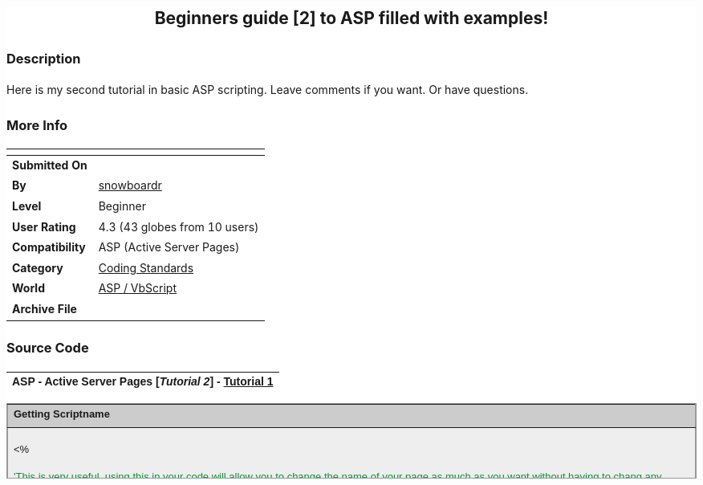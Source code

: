 ﻿<div align="center">

## Beginners guide \[2\]  to ASP filled with examples\!


</div>

### Description

Here is my second tutorial in basic ASP scripting. Leave comments if you want. Or have questions.
 
### More Info
 


<span>             |<span>
---                |---
**Submitted On**   |
**By**             |[snowboardr](https://github.com/Planet-Source-Code/PSCIndex/blob/master/ByAuthor/snowboardr.md)
**Level**          |Beginner
**User Rating**    |4.3 (43 globes from 10 users)
**Compatibility**  |ASP \(Active Server Pages\)
**Category**       |[Coding Standards](https://github.com/Planet-Source-Code/PSCIndex/blob/master/ByCategory/coding-standards__4-33.md)
**World**          |[ASP / VbScript](https://github.com/Planet-Source-Code/PSCIndex/blob/master/ByWorld/asp-vbscript.md)
**Archive File**   |[](https://github.com/Planet-Source-Code/snowboardr-beginners-guide-2-to-asp-filled-with-examples__4-7324/archive/master.zip)





### Source Code


<html>
<head>
<title>Jason's Tutorial..</title>
<meta http-equiv="Content-Type" content="text/html; charset=iso-8859-1">
</head>
<body bgcolor="#CCCCCC" text="#000000">
<table width="43%" border="0" cellspacing="0" cellpadding="0" height="25" align="center">
 <tr>
  <td height="13"><font face="Verdana, Arial, Helvetica, sans-serif"><b>ASP
   - Active Server Pages [<i>Tutorial 2</i>] - <a href="http://www.irideforlife.com/go?x=view">Tutorial
   1</a></b></font></td>
 </tr>
</table>
<table width="84%" border="1" cellspacing="0" cellpadding="0" height="94" align="center" bordercolor="#999999" bgcolor="#CCCCCC">
 <tr>
  <td bgcolor="#CCCCCC" height="23"><font face="Verdana, Arial, Helvetica, sans-serif" size="2"><b>Getting
   Scriptname </b></font></td>
 </tr>
 <tr>
  <td bgcolor="#eeeeee" height="69">
   <p><font face="Verdana, Arial, Helvetica, sans-serif" size="2">&lt;%</font></p>
   <p><font face="Verdana, Arial, Helvetica, sans-serif" size="2" color="#009933">'This
    is very useful, using this in your code will allow you to change the name
    of your page as much as you want without having to chang any source</font></p>
   <p> <font size="2" face="Verdana, Arial, Helvetica, sans-serif">ScriptName
    = Request.ServerVariables(&quot;SCRIPT_NAME&quot;)</font></p>
   <p><font face="Verdana, Arial, Helvetica, sans-serif" size="2" color="#993333">Response.write</font><font face="Verdana, Arial, Helvetica, sans-serif" size="2">(ScriptName)</font></p>